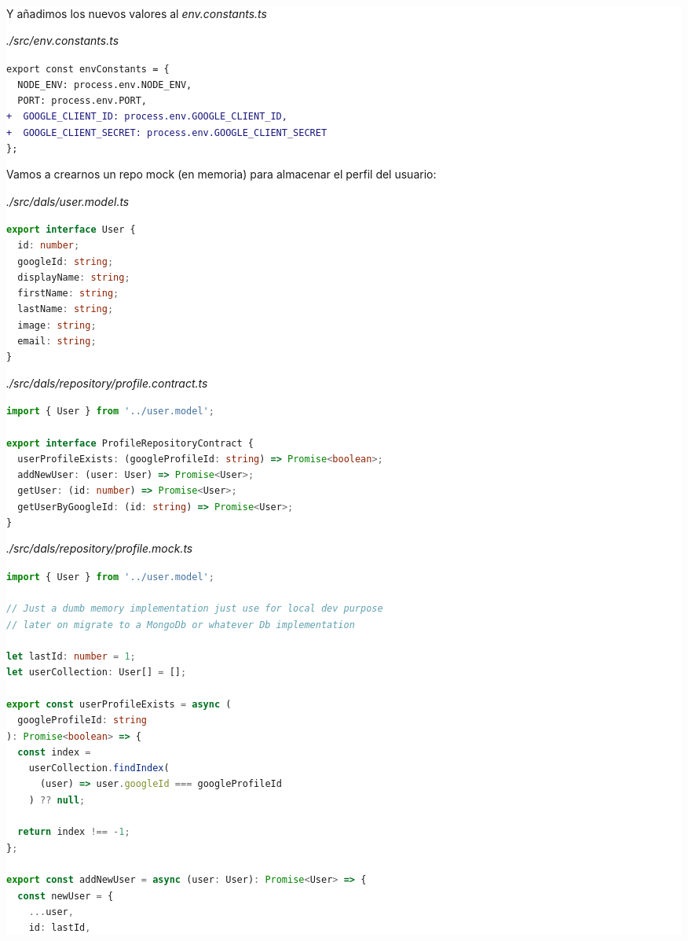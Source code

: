 Y añadimos los nuevos valores al _env.constants.ts_

_./src/env.constants.ts_

```diff
export const envConstants = {
  NODE_ENV: process.env.NODE_ENV,
  PORT: process.env.PORT,
+  GOOGLE_CLIENT_ID: process.env.GOOGLE_CLIENT_ID,
+  GOOGLE_CLIENT_SECRET: process.env.GOOGLE_CLIENT_SECRET
};
```

Vamos a crearnos un repo mock (en memoria) para almacenar
el perfil del usuario:

_./src/dals/user.model.ts_

```typescript
export interface User {
  id: number;
  googleId: string;
  displayName: string;
  firstName: string;
  lastName: string;
  image: string;
  email: string;
}
```

_./src/dals/repository/profile.contract.ts_

```typescript
import { User } from '../user.model';

export interface ProfileRepositoryContract {
  userProfileExists: (googleProfileId: string) => Promise<boolean>;
  addNewUser: (user: User) => Promise<User>;
  getUser: (id: number) => Promise<User>;
  getUserByGoogleId: (id: string) => Promise<User>;
}
```

_./src/dals/repository/profile.mock.ts_

```typescript
import { User } from '../user.model';

// Just a dumb memory implementation just use for local dev purpose
// later on migrate to a MongoDb or whatever Db implementation

let lastId: number = 1;
let userCollection: User[] = [];

export const userProfileExists = async (
  googleProfileId: string
): Promise<boolean> => {
  const index =
    userCollection.findIndex(
      (user) => user.googleId === googleProfileId
    ) ?? null;

  return index !== -1;
};

export const addNewUser = async (user: User): Promise<User> => {
  const newUser = {
    ...user,
    id: lastId,
```